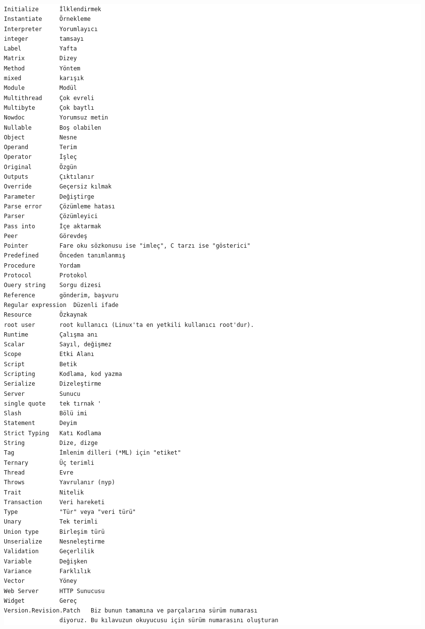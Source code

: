```
Initialize      İlklendirmek
Instantiate     Örnekleme
Interpreter     Yorumlayıcı
integer         tamsayı
Label           Yafta
Matrix          Dizey
Method          Yöntem
mixed           karışık
Module          Modül
Multithread     Çok evreli
Multibyte       Çok baytlı
Nowdoc          Yorumsuz metin
Nullable        Boş olabilen
Object          Nesne
Operand         Terim
Operator        İşleç
Original        Özgün
Outputs         Çıktılanır
Override        Geçersiz kılmak
Parameter       Değiştirge
Parse error     Çözümleme hatası
Parser          Çözümleyici
Pass into       İçe aktarmak
Peer            Görevdeş
Pointer         Fare oku sözkonusu ise "imleç", C tarzı ise "gösterici"
Predefined      Önceden tanımlanmış
Procedure       Yordam
Protocol        Protokol
Ouery string    Sorgu dizesi
Reference       gönderim, başvuru
Regular expression	Düzenli ifade
Resource        Özkaynak
root user       root kullanıcı (Linux'ta en yetkili kullanıcı root'dur).
Runtime         Çalışma anı
Scalar          Sayıl, değişmez
Scope           Etki Alanı
Script          Betik
Scripting       Kodlama, kod yazma
Serialize       Dizeleştirme
Server          Sunucu
single quote    tek tırnak '
Slash           Bölü imi
Statement       Deyim
Strict Typing   Katı Kodlama
String          Dize, dizge
Tag             İmlenim dilleri (*ML) için "etiket"
Ternary         Üç terimli
Thread          Evre
Throws          Yavrulanır (nyp)
Trait           Nitelik
Transaction     Veri hareketi
Type            "Tür" veya "veri türü"
Unary           Tek terimli
Union type      Birleşim türü
Unserialize     Nesneleştirme
Validation      Geçerlilik
Variable        Değişken
Variance        Farklılık
Vector          Yöney
Web Server      HTTP Sunucusu
Widget          Gereç
Version.Revision.Patch   Biz bunun tamamına ve parçalarına sürüm numarası
                diyoruz. Bu kılavuzun okuyucusu için sürüm numarasını oluşturan
```